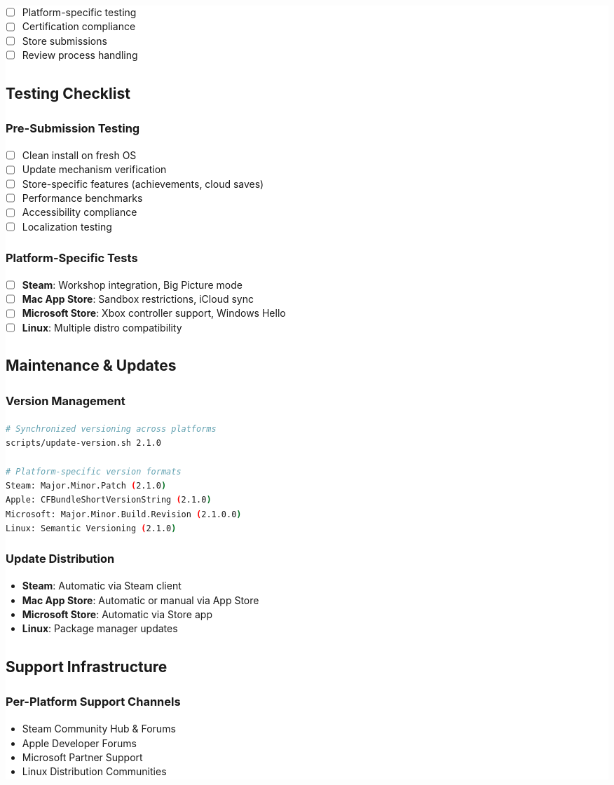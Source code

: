 - [ ] Platform-specific testing
- [ ] Certification compliance
- [ ] Store submissions
- [ ] Review process handling

## Testing Checklist

### Pre-Submission Testing

- [ ] Clean install on fresh OS
- [ ] Update mechanism verification
- [ ] Store-specific features (achievements, cloud saves)
- [ ] Performance benchmarks
- [ ] Accessibility compliance
- [ ] Localization testing

### Platform-Specific Tests

- [ ] **Steam**: Workshop integration, Big Picture mode
- [ ] **Mac App Store**: Sandbox restrictions, iCloud sync
- [ ] **Microsoft Store**: Xbox controller support, Windows Hello
- [ ] **Linux**: Multiple distro compatibility

## Maintenance & Updates

### Version Management

```bash
# Synchronized versioning across platforms
scripts/update-version.sh 2.1.0

# Platform-specific version formats
Steam: Major.Minor.Patch (2.1.0)
Apple: CFBundleShortVersionString (2.1.0)
Microsoft: Major.Minor.Build.Revision (2.1.0.0)
Linux: Semantic Versioning (2.1.0)
```

### Update Distribution

- **Steam**: Automatic via Steam client
- **Mac App Store**: Automatic or manual via App Store
- **Microsoft Store**: Automatic via Store app
- **Linux**: Package manager updates

## Support Infrastructure

### Per-Platform Support Channels

- Steam Community Hub & Forums
- Apple Developer Forums
- Microsoft Partner Support
- Linux Distribution Communities
